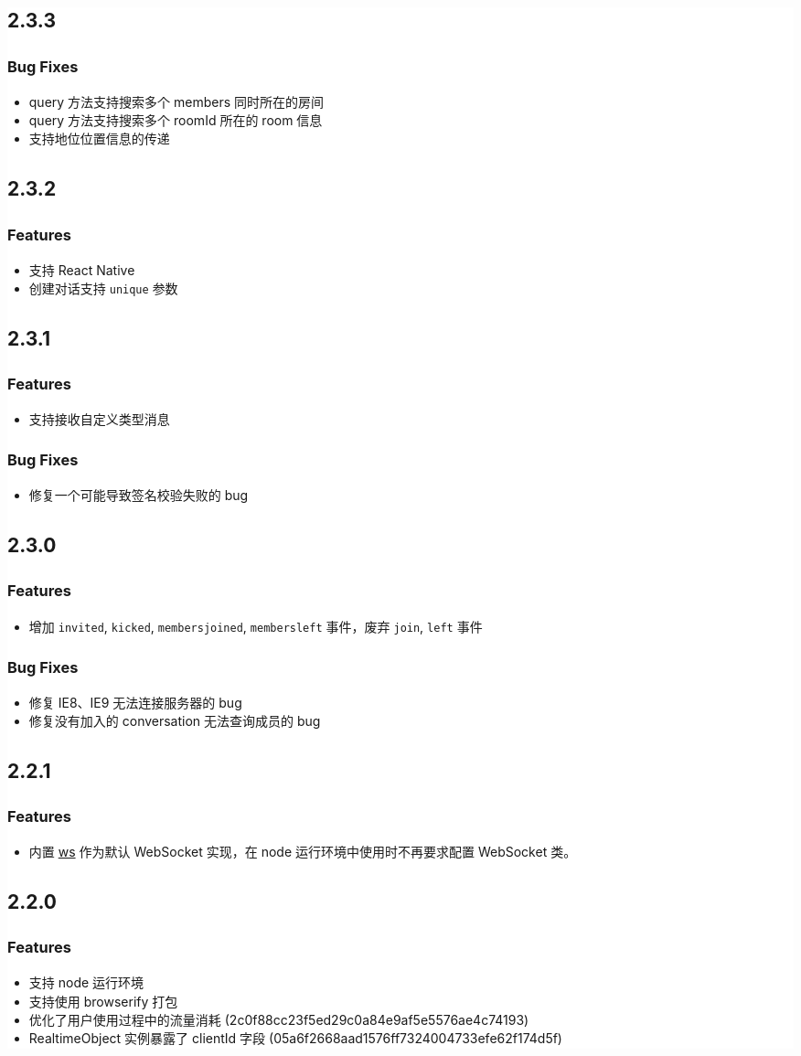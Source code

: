 ## 2.3.3

### Bug Fixes

* query 方法支持搜索多个 members 同时所在的房间
* query 方法支持搜索多个 roomId 所在的 room 信息
* 支持地位位置信息的传递

## 2.3.2

### Features

* 支持 React Native
* 创建对话支持 `unique` 参数

## 2.3.1

### Features

* 支持接收自定义类型消息

### Bug Fixes

* 修复一个可能导致签名校验失败的 bug

## 2.3.0

### Features

* 增加 `invited`, `kicked`, `membersjoined`, `membersleft` 事件，废弃 `join`, `left` 事件

### Bug Fixes

* 修复 IE8、IE9 无法连接服务器的 bug
* 修复没有加入的 conversation 无法查询成员的 bug

## 2.2.1

### Features

* 内置 [ws](https://www.npmjs.com/package/ws) 作为默认 WebSocket 实现，在 node 运行环境中使用时不再要求配置 WebSocket 类。

## 2.2.0

### Features

* 支持 node 运行环境
* 支持使用 browserify 打包
* 优化了用户使用过程中的流量消耗 (2c0f88cc23f5ed29c0a84e9af5e5576ae4c74193)
* RealtimeObject 实例暴露了 clientId 字段 (05a6f2668aad1576ff7324004733efe62f174d5f)

